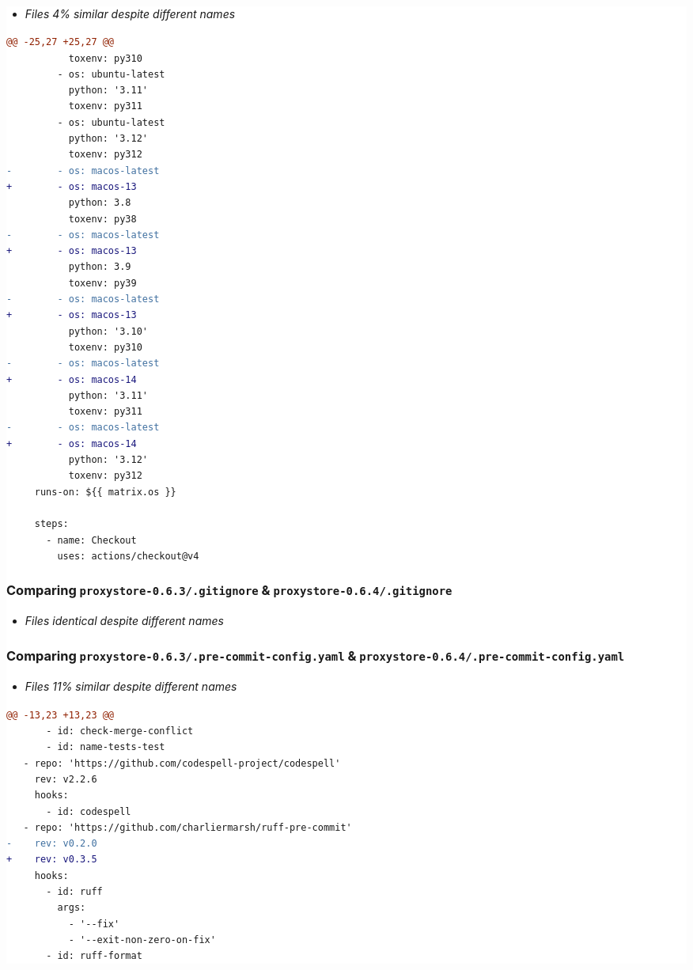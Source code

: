  * *Files 4% similar despite different names*

```diff
@@ -25,27 +25,27 @@
           toxenv: py310
         - os: ubuntu-latest
           python: '3.11'
           toxenv: py311
         - os: ubuntu-latest
           python: '3.12'
           toxenv: py312
-        - os: macos-latest
+        - os: macos-13
           python: 3.8
           toxenv: py38
-        - os: macos-latest
+        - os: macos-13
           python: 3.9
           toxenv: py39
-        - os: macos-latest
+        - os: macos-13
           python: '3.10'
           toxenv: py310
-        - os: macos-latest
+        - os: macos-14
           python: '3.11'
           toxenv: py311
-        - os: macos-latest
+        - os: macos-14
           python: '3.12'
           toxenv: py312
     runs-on: ${{ matrix.os }}
 
     steps:
       - name: Checkout
         uses: actions/checkout@v4
```

### Comparing `proxystore-0.6.3/.gitignore` & `proxystore-0.6.4/.gitignore`

 * *Files identical despite different names*

### Comparing `proxystore-0.6.3/.pre-commit-config.yaml` & `proxystore-0.6.4/.pre-commit-config.yaml`

 * *Files 11% similar despite different names*

```diff
@@ -13,23 +13,23 @@
       - id: check-merge-conflict
       - id: name-tests-test
   - repo: 'https://github.com/codespell-project/codespell'
     rev: v2.2.6
     hooks:
       - id: codespell
   - repo: 'https://github.com/charliermarsh/ruff-pre-commit'
-    rev: v0.2.0
+    rev: v0.3.5
     hooks:
       - id: ruff
         args:
           - '--fix'
           - '--exit-non-zero-on-fix'
       - id: ruff-format
```